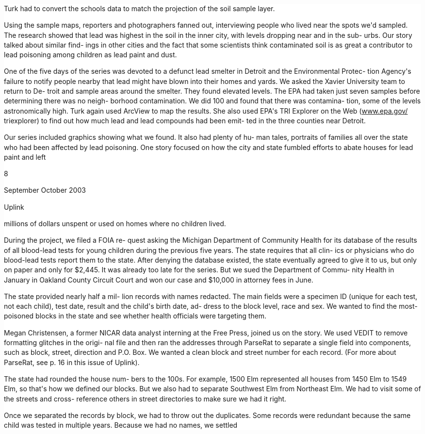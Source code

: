Turk had to convert the schools data to match the projection of the soil sample layer. 

Using the sample maps, reporters and photographers fanned out, interviewing people who lived near the spots we'd sampled. The research showed that lead was highest in the soil in the inner city, with levels dropping near and in the sub- urbs. Our story talked about similar find- ings in other cities and the fact that some scientists think contaminated soil is as great a contributor to lead poisoning among children as lead paint and dust. 

One of the five days of the series was devoted to a defunct lead smelter in Detroit and the Environmental Protec- tion Agency's failure to notify people nearby that lead might have blown into their homes and yards. We asked the Xavier University team to return to De- troit and sample areas around the smelter. They found elevated levels. The EPA had taken just seven samples before determining there was no neigh- borhood contamination. We did 100 and found that there was contamina- tion, some of the levels astronomically high. Turk again used ArcView to map the results. She also used EPA's TRI Explorer on the Web (www.epa.gov/ triexplorer) to find out how much lead and lead compounds had been emit- ted in the three counties near Detroit. 

Our series included graphics showing what we found. It also had plenty of hu- man tales, portraits of families all over the state who had been affected by lead poisoning. One story focused on how the city and state fumbled efforts to abate houses for lead paint and left 

8


September October 2003


Uplink 

millions of dollars unspent or used on homes where no children lived. 

During the project, we filed a FOIA re- quest asking the Michigan Department of Community Health for its database of the results of all blood-lead tests for young children during the previous five years. The state requires that all clin- ics or physicians who do blood-lead tests report them to the state. After denying the database existed, the state eventually agreed to give it to us, but only on paper and only for $2,445. It was already too late for the series. But we sued the Department of Commu- nity Health in January in Oakland County Circuit Court and won our case and $10,000 in attorney fees in June. 

The state provided nearly half a mil- lion records with names redacted. The main fields were a specimen ID (unique for each test, not each child), test date, result and the child's birth date, ad- dress to the block level, race and sex. We wanted to find the most-poisoned blocks in the state and see whether health officials were targeting them. 

Megan Christensen, a former NICAR data analyst interning at the Free Press, joined us on the story. We used VEDIT to remove formatting glitches in the origi- nal file and then ran the addresses through ParseRat to separate a single field into components, such as block, street, direction and P.O. Box. We wanted a clean block and street number for each record. (For more about ParseRat, see p. 16 in this issue of Uplink). 

The state had rounded the house num- bers to the 100s. For example, 1500 Elm represented all houses from 1450 Elm to 1549 Elm, so that's how we defined our blocks. But we also had to separate Southwest Elm from Northeast Elm. We had to visit some of the streets and cross- reference others in street directories to make sure we had it right. 

Once we separated the records by block, we had to throw out the duplicates. Some records were redundant because the same child was tested in multiple years. Because we had no names, we settled 
